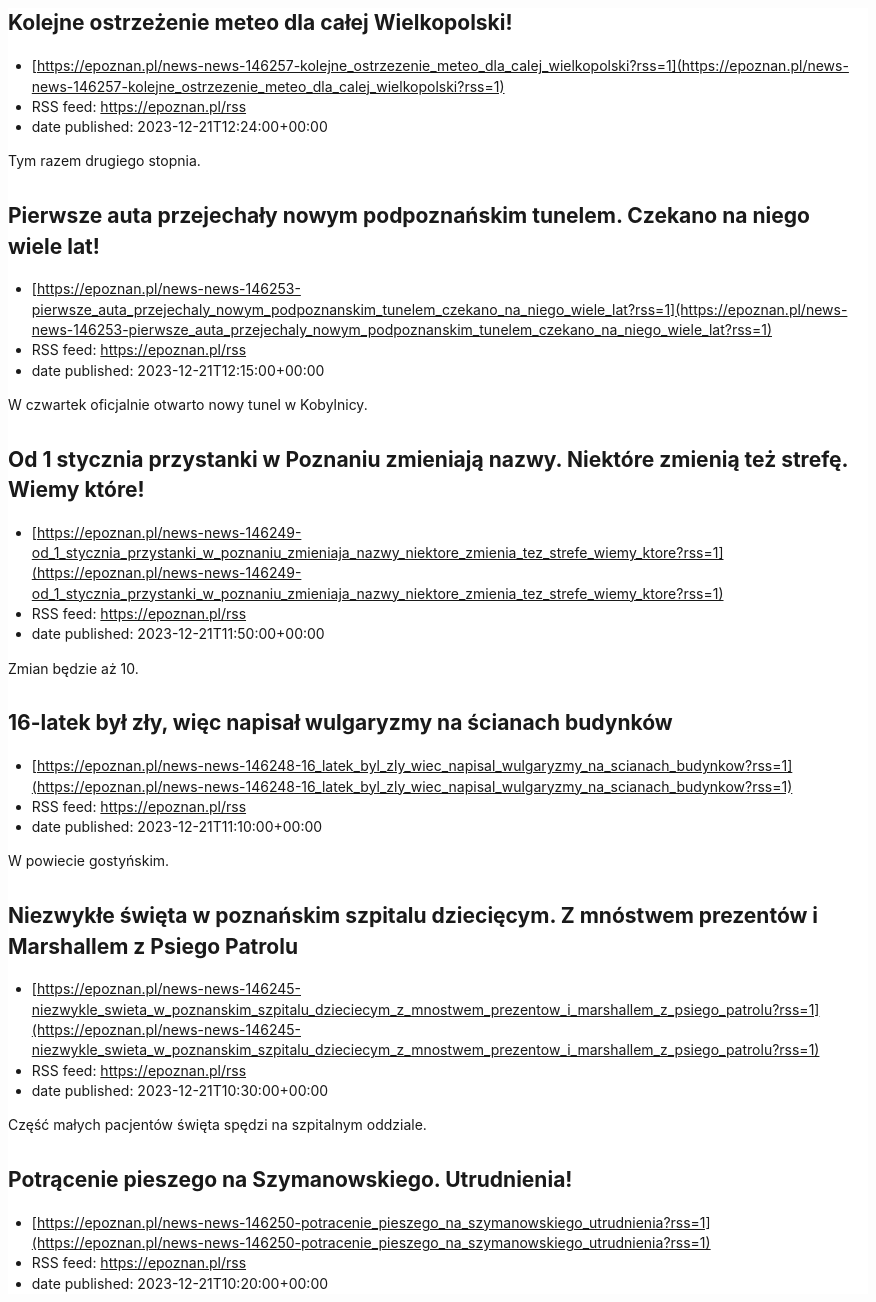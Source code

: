

## Kolejne ostrzeżenie meteo dla całej Wielkopolski!
 - [https://epoznan.pl/news-news-146257-kolejne_ostrzezenie_meteo_dla_calej_wielkopolski?rss=1](https://epoznan.pl/news-news-146257-kolejne_ostrzezenie_meteo_dla_calej_wielkopolski?rss=1)
 - RSS feed: https://epoznan.pl/rss
 - date published: 2023-12-21T12:24:00+00:00

Tym razem drugiego stopnia.

## Pierwsze auta przejechały nowym podpoznańskim tunelem. Czekano na niego wiele lat!
 - [https://epoznan.pl/news-news-146253-pierwsze_auta_przejechaly_nowym_podpoznanskim_tunelem_czekano_na_niego_wiele_lat?rss=1](https://epoznan.pl/news-news-146253-pierwsze_auta_przejechaly_nowym_podpoznanskim_tunelem_czekano_na_niego_wiele_lat?rss=1)
 - RSS feed: https://epoznan.pl/rss
 - date published: 2023-12-21T12:15:00+00:00

W czwartek oficjalnie otwarto nowy tunel w Kobylnicy.

## Od 1 stycznia przystanki w Poznaniu zmieniają nazwy. Niektóre zmienią też strefę. Wiemy które!
 - [https://epoznan.pl/news-news-146249-od_1_stycznia_przystanki_w_poznaniu_zmieniaja_nazwy_niektore_zmienia_tez_strefe_wiemy_ktore?rss=1](https://epoznan.pl/news-news-146249-od_1_stycznia_przystanki_w_poznaniu_zmieniaja_nazwy_niektore_zmienia_tez_strefe_wiemy_ktore?rss=1)
 - RSS feed: https://epoznan.pl/rss
 - date published: 2023-12-21T11:50:00+00:00

Zmian będzie aż 10.

## 16-latek był zły, więc napisał wulgaryzmy na ścianach budynków
 - [https://epoznan.pl/news-news-146248-16_latek_byl_zly_wiec_napisal_wulgaryzmy_na_scianach_budynkow?rss=1](https://epoznan.pl/news-news-146248-16_latek_byl_zly_wiec_napisal_wulgaryzmy_na_scianach_budynkow?rss=1)
 - RSS feed: https://epoznan.pl/rss
 - date published: 2023-12-21T11:10:00+00:00

W powiecie gostyńskim.

## Niezwykłe święta w poznańskim szpitalu dziecięcym. Z mnóstwem prezentów i Marshallem z Psiego Patrolu
 - [https://epoznan.pl/news-news-146245-niezwykle_swieta_w_poznanskim_szpitalu_dzieciecym_z_mnostwem_prezentow_i_marshallem_z_psiego_patrolu?rss=1](https://epoznan.pl/news-news-146245-niezwykle_swieta_w_poznanskim_szpitalu_dzieciecym_z_mnostwem_prezentow_i_marshallem_z_psiego_patrolu?rss=1)
 - RSS feed: https://epoznan.pl/rss
 - date published: 2023-12-21T10:30:00+00:00

Część małych pacjentów święta spędzi na szpitalnym oddziale.

## Potrącenie pieszego na Szymanowskiego. Utrudnienia!
 - [https://epoznan.pl/news-news-146250-potracenie_pieszego_na_szymanowskiego_utrudnienia?rss=1](https://epoznan.pl/news-news-146250-potracenie_pieszego_na_szymanowskiego_utrudnienia?rss=1)
 - RSS feed: https://epoznan.pl/rss
 - date published: 2023-12-21T10:20:00+00:00
